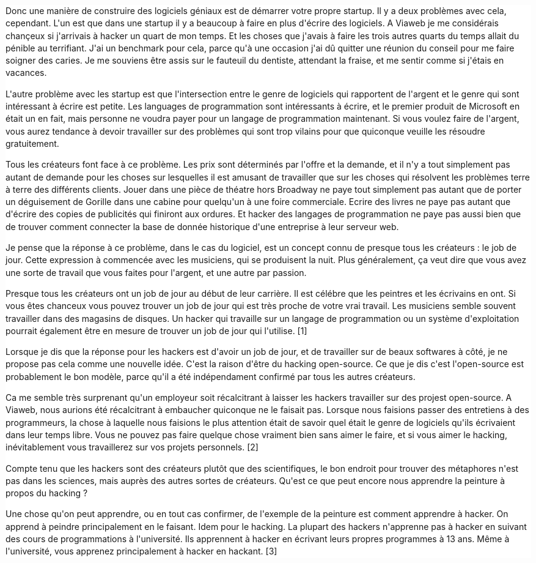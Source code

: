 
Donc une manière de construire des logiciels géniaux est de démarrer votre propre startup. Il y a deux problèmes avec cela, cependant. L'un est que dans une startup il y a beaucoup à faire en plus d'écrire des logiciels. A Viaweb je me considérais chançeux si j'arrivais à hacker un quart de mon temps. Et les choses que j'avais à faire les trois autres quarts du temps allait du pénible au terrifiant. J'ai un benchmark pour cela, parce qu'à une occasion j'ai dû quitter une réunion du conseil pour me faire soigner des caries. Je me souviens être assis sur le fauteuil du dentiste, attendant la fraise, et me sentir comme si j'étais en vacances.

L'autre problème avec les startup est que l'intersection entre le genre de logiciels qui rapportent de l'argent et le genre qui sont intéressant à écrire est petite. Les languages de programmation sont intéressants à écrire, et le premier produit de Microsoft en était un en fait, mais personne ne voudra payer pour un langage de programmation maintenant. Si vous voulez faire de l'argent, vous aurez tendance à devoir travailler sur des problèmes qui sont trop vilains pour que quiconque veuille les résoudre gratuitement.

Tous les créateurs font face à ce problème. Les prix sont déterminés par l'offre et la demande, et il n'y a tout simplement pas autant de demande pour les choses sur lesquelles il est amusant de travailler que sur les choses qui résolvent les problèmes terre à terre des différents clients. Jouer dans une pièce de théatre hors Broadway ne paye tout simplement pas autant que de porter un déguisement de Gorille dans une cabine pour quelqu'un à une foire commerciale. Ecrire des livres ne paye pas autant que d'écrire des copies de publicités qui finiront aux ordures. Et hacker des langages de programmation ne paye pas aussi bien que de trouver comment connecter la base de donnée historique d'une entreprise à leur serveur web.


Je pense que la réponse à ce problème, dans le cas du logiciel, est un concept connu de presque tous les créateurs : le job de jour. Cette expression à commencée avec les musiciens, qui se produisent la nuit. Plus généralement, ça veut dire que vous avez une sorte de travail que vous faites pour l'argent, et une autre par passion.

Presque tous les créateurs ont un job de jour au début de leur carrière. Il est célébre que les peintres et les écrivains en ont. Si vous êtes chanceux vous pouvez trouver un job de jour qui est très proche de votre vrai travail. Les musiciens semble souvent travailler dans des magasins de disques. Un hacker qui travaille sur un langage de programmation ou un système d'exploitation pourrait également être en mesure de trouver un job de jour qui l'utilise. [1]

Lorsque je dis que la réponse pour les hackers est d'avoir un job de jour, et de travailler sur de beaux softwares à côté, je ne propose pas cela comme une nouvelle idée. C'est la raison d'être du hacking open-source. Ce que je dis c'est l'open-source est probablement le bon modèle, parce qu'il a été indépendament confirmé par tous les autres créateurs.

Ca me semble très surprenant qu'un employeur soit récalcitrant à laisser les hackers travailler sur des projest open-source. A Viaweb, nous aurions été récalcitrant à embaucher quiconque ne le faisait pas. Lorsque nous faisions passer des entretiens à des programmeurs, la chose à laquelle nous faisions le plus attention était de savoir quel était le genre de logiciels qu'ils écrivaient dans leur temps libre. Vous ne pouvez pas faire quelque chose vraiment bien sans aimer le faire, et si vous aimer le hacking, inévitablement vous travaillerez sur vos projets personnels. [2]


Compte tenu que les hackers sont des créateurs plutôt que des scientifiques, le bon endroit pour trouver des métaphores n'est pas dans les sciences, mais auprès des autres sortes de créateurs. Qu'est ce que peut encore nous apprendre la peinture à propos du hacking ?

Une chose qu'on peut apprendre, ou en tout cas confirmer, de l'exemple de la peinture est comment apprendre à hacker. On apprend à peindre principalement en le faisant. Idem pour le hacking. La plupart des hackers n'apprenne pas à hacker en suivant des cours de programmations à l'université. Ils apprennent à hacker en écrivant leurs propres programmes à 13 ans. Même à l'université, vous apprenez principalement à hacker en hackant. [3]
